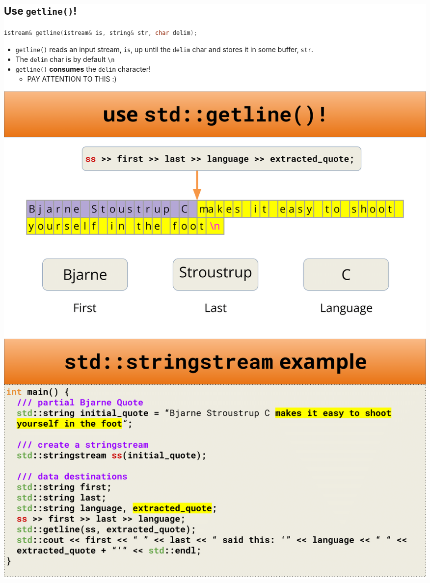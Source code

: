 ## Use `getline()`!

```cpp
istream& getline(istream& is, string& str, char delim);
```

- `getline()` reads an input stream, `is`, up until the `delim` char and stores it in some buffer, `str`.
- The `delim` char is by default `\n`
- `getline()` **consumes** the `delim` character!
	- PAY ATTENTION TO THIS :)

![](attachments/04_Streams-064.png)

![](attachments/04_Streams-065.png)
